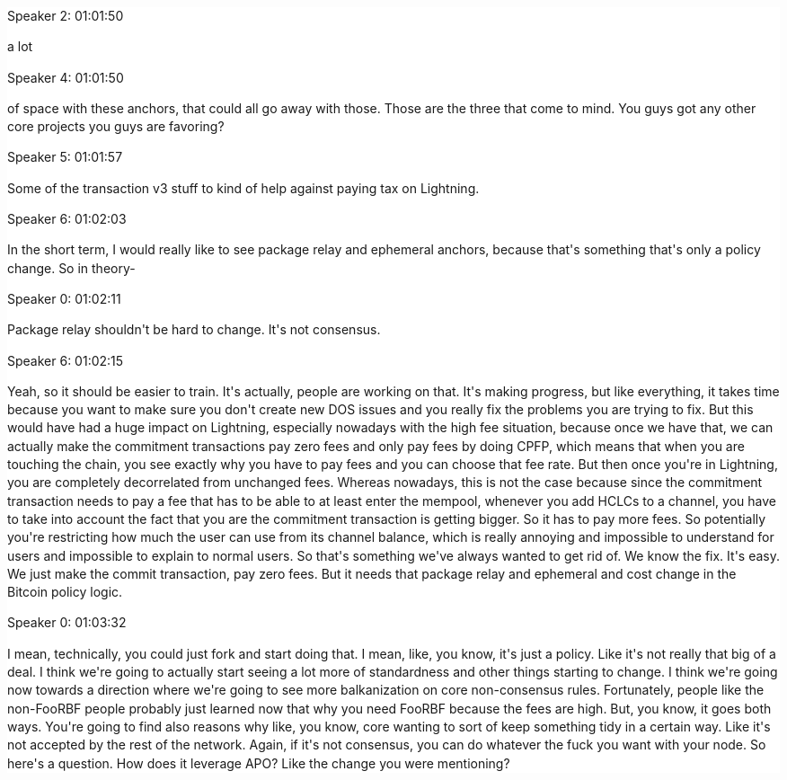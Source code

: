 Speaker 2: 01:01:50

a lot

Speaker 4: 01:01:50

of space with these anchors, that could all go away with those.
Those are the three that come to mind.
You guys got any other core projects you guys are favoring?

Speaker 5: 01:01:57

Some of the transaction v3 stuff to kind of help against paying tax on Lightning.

Speaker 6: 01:02:03

In the short term, I would really like to see package relay and ephemeral anchors, because that's something that's only a policy change.
So in theory-

Speaker 0: 01:02:11

Package relay shouldn't be hard to change.
It's not consensus.

Speaker 6: 01:02:15

Yeah, so it should be easier to train.
It's actually, people are working on that.
It's making progress, but like everything, it takes time because you want to make sure you don't create new DOS issues and you really fix the problems you are trying to fix.
But this would have had a huge impact on Lightning, especially nowadays with the high fee situation, because once we have that, we can actually make the commitment transactions pay zero fees and only pay fees by doing CPFP, which means that when you are touching the chain, you see exactly why you have to pay fees and you can choose that fee rate.
But then once you're in Lightning, you are completely decorrelated from unchanged fees.
Whereas nowadays, this is not the case because since the commitment transaction needs to pay a fee that has to be able to at least enter the mempool, whenever you add HCLCs to a channel, you have to take into account the fact that you are the commitment transaction is getting bigger.
So it has to pay more fees.
So potentially you're restricting how much the user can use from its channel balance, which is really annoying and impossible to understand for users and impossible to explain to normal users.
So that's something we've always wanted to get rid of.
We know the fix.
It's easy.
We just make the commit transaction, pay zero fees.
But it needs that package relay and ephemeral and cost change in the Bitcoin policy logic.

Speaker 0: 01:03:32

I mean, technically, you could just fork and start doing that.
I mean, like, you know, it's just a policy.
Like it's not really that big of a deal.
I think we're going to actually start seeing a lot more of standardness and other things starting to change.
I think we're going now towards a direction where we're going to see more balkanization on core non-consensus rules.
Fortunately, people like the non-FooRBF people probably just learned now that why you need FooRBF because the fees are high.
But, you know, it goes both ways.
You're going to find also reasons why like, you know, core wanting to sort of keep something tidy in a certain way.
Like it's not accepted by the rest of the network.
Again, if it's not consensus, you can do whatever the fuck you want with your node.
So here's a question.
How does it leverage APO?
Like the change you were mentioning?

